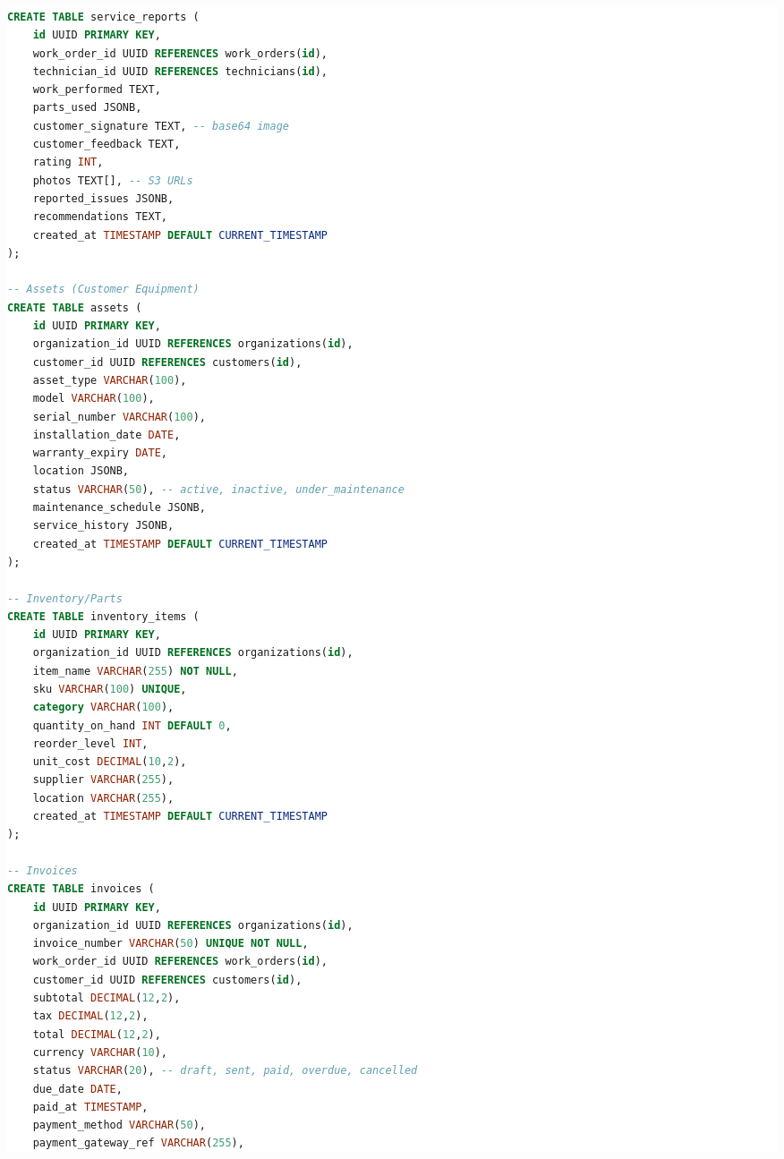 ```sql
CREATE TABLE service_reports (
    id UUID PRIMARY KEY,
    work_order_id UUID REFERENCES work_orders(id),
    technician_id UUID REFERENCES technicians(id),
    work_performed TEXT,
    parts_used JSONB,
    customer_signature TEXT, -- base64 image
    customer_feedback TEXT,
    rating INT,
    photos TEXT[], -- S3 URLs
    reported_issues JSONB,
    recommendations TEXT,
    created_at TIMESTAMP DEFAULT CURRENT_TIMESTAMP
);

-- Assets (Customer Equipment)
CREATE TABLE assets (
    id UUID PRIMARY KEY,
    organization_id UUID REFERENCES organizations(id),
    customer_id UUID REFERENCES customers(id),
    asset_type VARCHAR(100),
    model VARCHAR(100),
    serial_number VARCHAR(100),
    installation_date DATE,
    warranty_expiry DATE,
    location JSONB,
    status VARCHAR(50), -- active, inactive, under_maintenance
    maintenance_schedule JSONB,
    service_history JSONB,
    created_at TIMESTAMP DEFAULT CURRENT_TIMESTAMP
);

-- Inventory/Parts
CREATE TABLE inventory_items (
    id UUID PRIMARY KEY,
    organization_id UUID REFERENCES organizations(id),
    item_name VARCHAR(255) NOT NULL,
    sku VARCHAR(100) UNIQUE,
    category VARCHAR(100),
    quantity_on_hand INT DEFAULT 0,
    reorder_level INT,
    unit_cost DECIMAL(10,2),
    supplier VARCHAR(255),
    location VARCHAR(255),
    created_at TIMESTAMP DEFAULT CURRENT_TIMESTAMP
);

-- Invoices
CREATE TABLE invoices (
    id UUID PRIMARY KEY,
    organization_id UUID REFERENCES organizations(id),
    invoice_number VARCHAR(50) UNIQUE NOT NULL,
    work_order_id UUID REFERENCES work_orders(id),
    customer_id UUID REFERENCES customers(id),
    subtotal DECIMAL(12,2),
    tax DECIMAL(12,2),
    total DECIMAL(12,2),
    currency VARCHAR(10),
    status VARCHAR(20), -- draft, sent, paid, overdue, cancelled
    due_date DATE,
    paid_at TIMESTAMP,
    payment_method VARCHAR(50),
    payment_gateway_ref VARCHAR(255),
```